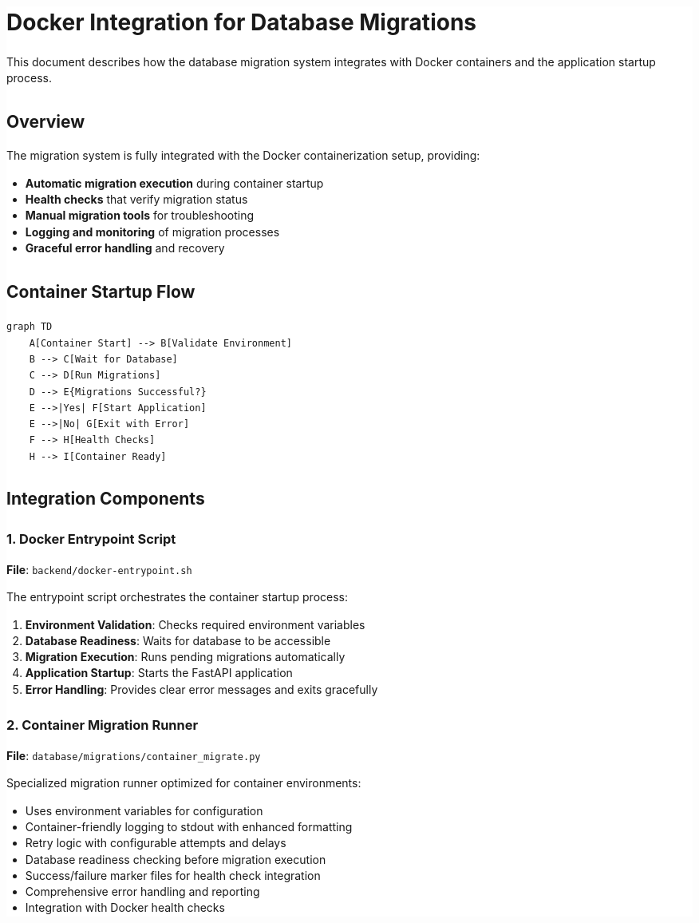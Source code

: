 # Docker Integration for Database Migrations

This document describes how the database migration system integrates with Docker containers and the application startup process.

## Overview

The migration system is fully integrated with the Docker containerization setup, providing:

- **Automatic migration execution** during container startup
- **Health checks** that verify migration status
- **Manual migration tools** for troubleshooting
- **Logging and monitoring** of migration processes
- **Graceful error handling** and recovery

## Container Startup Flow

```mermaid
graph TD
    A[Container Start] --> B[Validate Environment]
    B --> C[Wait for Database]
    C --> D[Run Migrations]
    D --> E{Migrations Successful?}
    E -->|Yes| F[Start Application]
    E -->|No| G[Exit with Error]
    F --> H[Health Checks]
    H --> I[Container Ready]
```

## Integration Components

### 1. Docker Entrypoint Script

**File**: `backend/docker-entrypoint.sh`

The entrypoint script orchestrates the container startup process:

1. **Environment Validation**: Checks required environment variables
2. **Database Readiness**: Waits for database to be accessible
3. **Migration Execution**: Runs pending migrations automatically
4. **Application Startup**: Starts the FastAPI application
5. **Error Handling**: Provides clear error messages and exits gracefully

### 2. Container Migration Runner

**File**: `database/migrations/container_migrate.py`

Specialized migration runner optimized for container environments:

- Uses environment variables for configuration
- Container-friendly logging to stdout with enhanced formatting
- Retry logic with configurable attempts and delays
- Database readiness checking before migration execution
- Success/failure marker files for health check integration
- Comprehensive error handling and reporting
- Integration with Docker health checks
